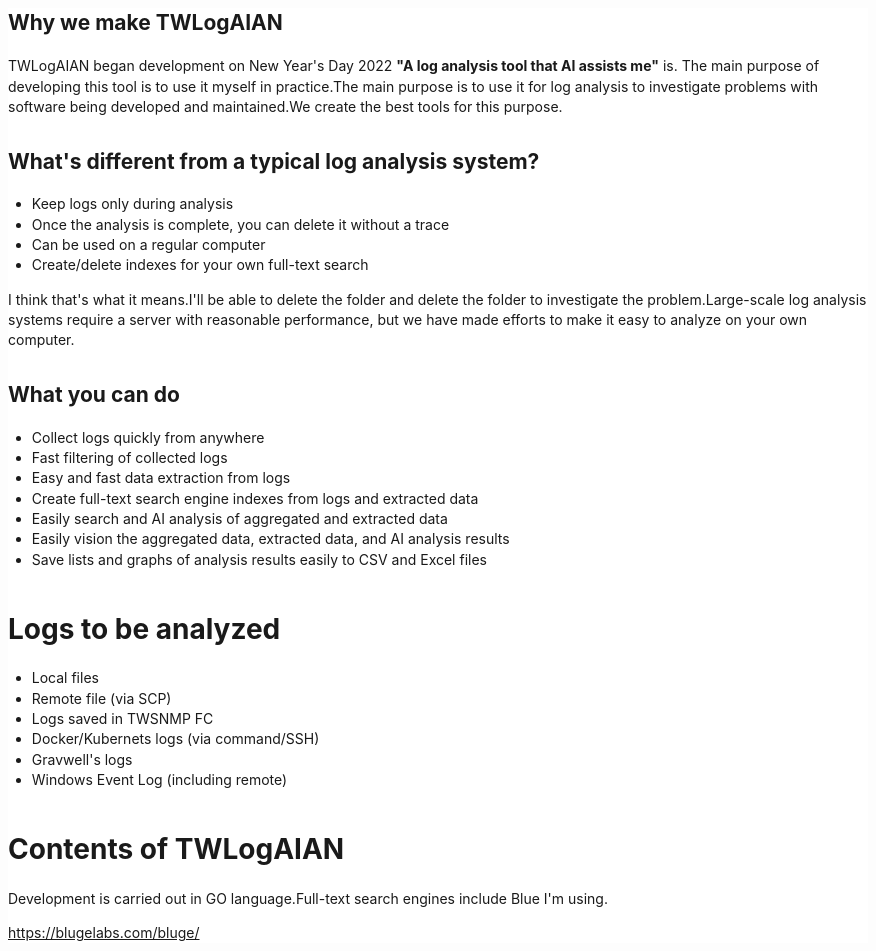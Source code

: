 
## Why we make TWLogAIAN

TWLogAIAN began development on New Year's Day 2022
**"A log analysis tool that AI assists me"**
is.
The main purpose of developing this tool is to use it myself in practice.The main purpose is to use it for log analysis to investigate problems with software being developed and maintained.We create the best tools for this purpose.

## What's different from a typical log analysis system?

- Keep logs only during analysis
- Once the analysis is complete, you can delete it without a trace
- Can be used on a regular computer
- Create/delete indexes for your own full-text search

I think that's what it means.I'll be able to delete the folder and delete the folder to investigate the problem.Large-scale log analysis systems require a server with reasonable performance, but we have made efforts to make it easy to analyze on your own computer.

## What you can do

- Collect logs quickly from anywhere
- Fast filtering of collected logs
- Easy and fast data extraction from logs
- Create full-text search engine indexes from logs and extracted data
- Easily search and AI analysis of aggregated and extracted data
- Easily vision the aggregated data, extracted data, and AI analysis results
- Save lists and graphs of analysis results easily to CSV and Excel files


# Logs to be analyzed

- Local files
- Remote file (via SCP)
- Logs saved in TWSNMP FC
- Docker/Kubernets logs (via command/SSH)
- Gravwell's logs
- Windows Event Log (including remote)


# Contents of TWLogAIAN

Development is carried out in GO language.Full-text search engines include Blue
I'm using.

https://blugelabs.com/bluge/

